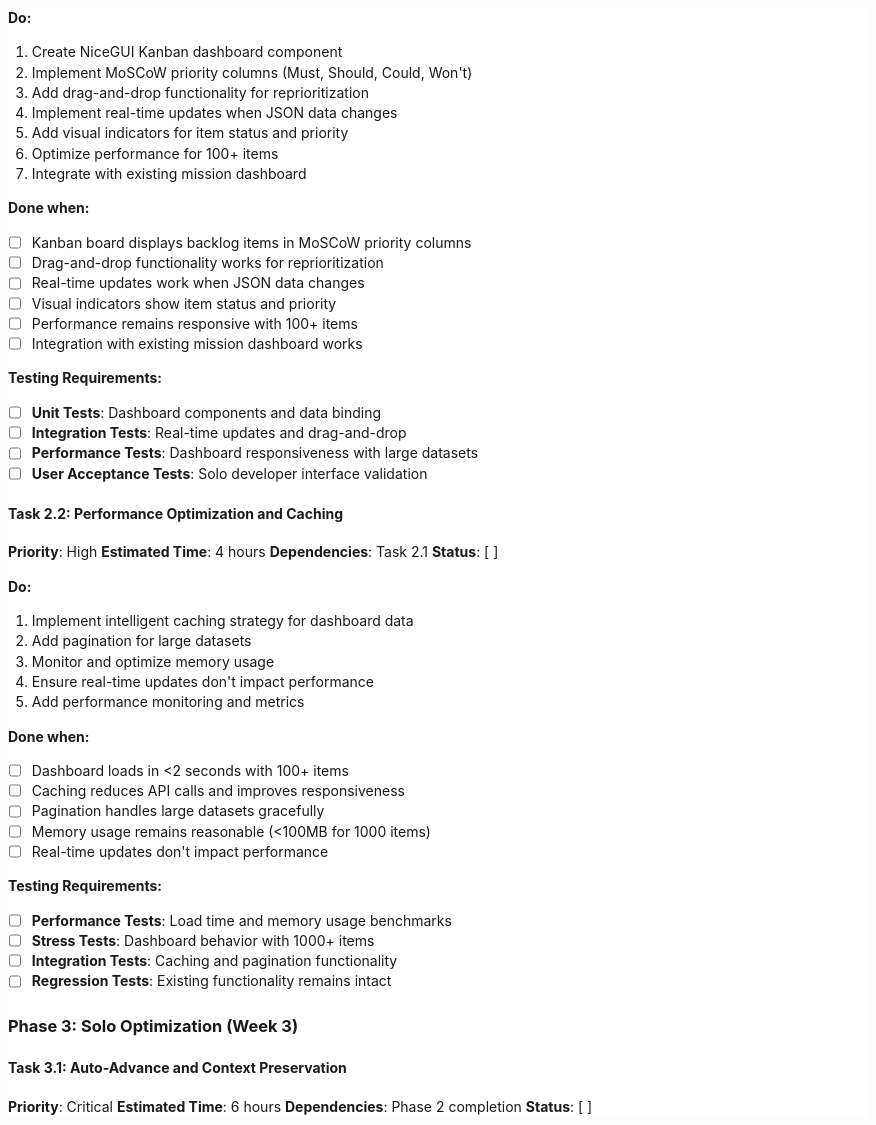 **Do:**
1. Create NiceGUI Kanban dashboard component
2. Implement MoSCoW priority columns (Must, Should, Could, Won't)
3. Add drag-and-drop functionality for reprioritization
4. Implement real-time updates when JSON data changes
5. Add visual indicators for item status and priority
6. Optimize performance for 100+ items
7. Integrate with existing mission dashboard

**Done when:**
- [ ] Kanban board displays backlog items in MoSCoW priority columns
- [ ] Drag-and-drop functionality works for reprioritization
- [ ] Real-time updates work when JSON data changes
- [ ] Visual indicators show item status and priority
- [ ] Performance remains responsive with 100+ items
- [ ] Integration with existing mission dashboard works

**Testing Requirements:**
- [ ] **Unit Tests**: Dashboard components and data binding
- [ ] **Integration Tests**: Real-time updates and drag-and-drop
- [ ] **Performance Tests**: Dashboard responsiveness with large datasets
- [ ] **User Acceptance Tests**: Solo developer interface validation

#### Task 2.2: Performance Optimization and Caching
**Priority**: High
**Estimated Time**: 4 hours
**Dependencies**: Task 2.1
**Status**: [ ]

**Do:**
1. Implement intelligent caching strategy for dashboard data
2. Add pagination for large datasets
3. Monitor and optimize memory usage
4. Ensure real-time updates don't impact performance
5. Add performance monitoring and metrics

**Done when:**
- [ ] Dashboard loads in <2 seconds with 100+ items
- [ ] Caching reduces API calls and improves responsiveness
- [ ] Pagination handles large datasets gracefully
- [ ] Memory usage remains reasonable (<100MB for 1000 items)
- [ ] Real-time updates don't impact performance

**Testing Requirements:**
- [ ] **Performance Tests**: Load time and memory usage benchmarks
- [ ] **Stress Tests**: Dashboard behavior with 1000+ items
- [ ] **Integration Tests**: Caching and pagination functionality
- [ ] **Regression Tests**: Existing functionality remains intact

### Phase 3: Solo Optimization (Week 3)

#### Task 3.1: Auto-Advance and Context Preservation
**Priority**: Critical
**Estimated Time**: 6 hours
**Dependencies**: Phase 2 completion
**Status**: [ ]
